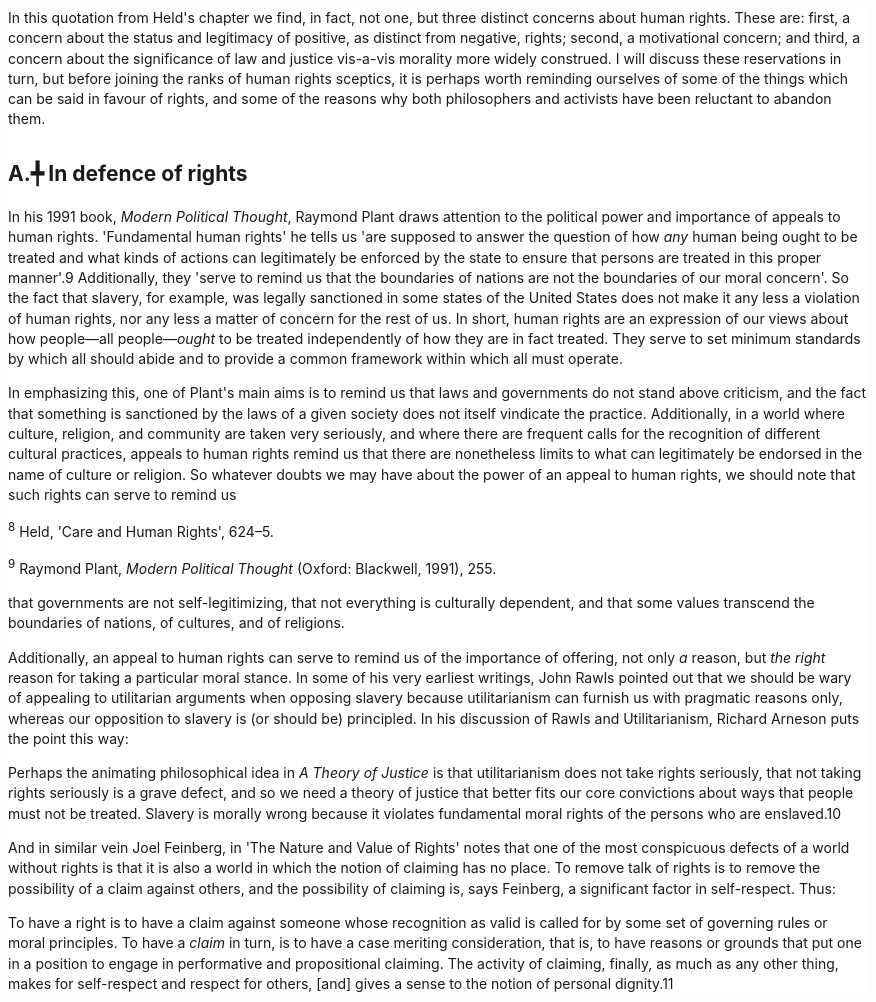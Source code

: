 In this quotation from Held's chapter we find, in fact, not one, but three distinct concerns about human rights. These are: first, a concern about the status and legitimacy of positive, as distinct from negative, rights; second, a motivational concern; and third, a concern about the significance of law and justice vis-a-vis morality more widely construed. I will discuss these reservations in turn, but before joining the ranks of human rights sceptics, it is perhaps worth reminding ourselves of some of the things which can be said in favour of rights, and some of the reasons why both philosophers and activists have been reluctant to abandon them.

## **A.╇ In defence of rights**

In his 1991 book, *Modern Political Thought*, Raymond Plant draws attention to the political power and importance of appeals to human rights. 'Fundamental human rights' he tells us 'are supposed to answer the question of how *any* human being ought to be treated and what kinds of actions can legitimately be enforced by the state to ensure that persons are treated in this proper manner'.9 Additionally, they 'serve to remind us that the boundaries of nations are not the boundaries of our moral concern'. So the fact that slavery, for example, was legally sanctioned in some states of the United States does not make it any less a violation of human rights, nor any less a matter of concern for the rest of us. In short, human rights are an expression of our views about how people—all people—*ought* to be treated independently of how they are in fact treated. They serve to set minimum standards by which all should abide and to provide a common framework within which all must operate.

In emphasizing this, one of Plant's main aims is to remind us that laws and governments do not stand above criticism, and the fact that something is sanctioned by the laws of a given society does not itself vindicate the practice. Additionally, in a world where culture, religion, and community are taken very seriously, and where there are frequent calls for the recognition of different cultural practices, appeals to human rights remind us that there are nonetheless limits to what can legitimately be endorsed in the name of culture or religion. So whatever doubts we may have about the power of an appeal to human rights, we should note that such rights can serve to remind us

<sup>8</sup> Held, 'Care and Human Rights', 624–5.

<sup>9</sup> Raymond Plant, *Modern Political Thought* (Oxford: Blackwell, 1991), 255.

that governments are not self-legitimizing, that not everything is culturally dependent, and that some values transcend the boundaries of nations, of cultures, and of religions.

Additionally, an appeal to human rights can serve to remind us of the importance of offering, not only *a* reason, but *the right* reason for taking a particular moral stance. In some of his very earliest writings, John Rawls pointed out that we should be wary of appealing to utilitarian arguments when opposing slavery because utilitarianism can furnish us with pragmatic reasons only, whereas our opposition to slavery is (or should be) principled. In his discussion of Rawls and Utilitarianism, Richard Arneson puts the point this way:

Perhaps the animating philosophical idea in *A Theory of Justice* is that utilitarianism does not take rights seriously, that not taking rights seriously is a grave defect, and so we need a theory of justice that better fits our core convictions about ways that people must not be treated. Slavery is morally wrong because it violates fundamental moral rights of the persons who are enslaved.10

And in similar vein Joel Feinberg, in 'The Nature and Value of Rights' notes that one of the most conspicuous defects of a world without rights is that it is also a world in which the notion of claiming has no place. To remove talk of rights is to remove the possibility of a claim against others, and the possibility of claiming is, says Feinberg, a significant factor in self-respect. Thus:

To have a right is to have a claim against someone whose recognition as valid is called for by some set of governing rules or moral principles. To have a *claim* in turn, is to have a case meriting consideration, that is, to have reasons or grounds that put one in a position to engage in performative and propositional claiming. The activity of claiming, finally, as much as any other thing, makes for self-respect and respect for others, [and] gives a sense to the notion of personal dignity.11

